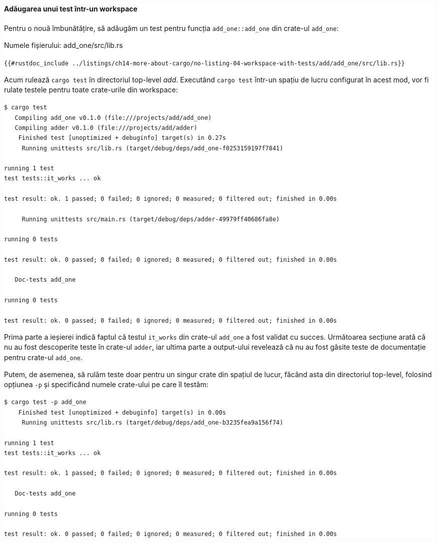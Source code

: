 #### Adăugarea unui test într-un workspace

Pentru o nouă îmbunătățire, să adăugăm un test pentru funcția `add_one::add_one` din crate-ul `add_one`:

<span class="filename">Numele fișierului: add_one/src/lib.rs</span>

```rust,noplayground
{{#rustdoc_include ../listings/ch14-more-about-cargo/no-listing-04-workspace-with-tests/add/add_one/src/lib.rs}}
```

Acum rulează `cargo test` în directoriul top-level *add*. Executând `cargo test` într-un spațiu de lucru configurat în acest mod, vor fi rulate testele pentru toate crate-urile din workspace:



```console
$ cargo test
   Compiling add_one v0.1.0 (file:///projects/add/add_one)
   Compiling adder v0.1.0 (file:///projects/add/adder)
    Finished test [unoptimized + debuginfo] target(s) in 0.27s
     Running unittests src/lib.rs (target/debug/deps/add_one-f0253159197f7841)

running 1 test
test tests::it_works ... ok

test result: ok. 1 passed; 0 failed; 0 ignored; 0 measured; 0 filtered out; finished in 0.00s

     Running unittests src/main.rs (target/debug/deps/adder-49979ff40686fa8e)

running 0 tests

test result: ok. 0 passed; 0 failed; 0 ignored; 0 measured; 0 filtered out; finished in 0.00s

   Doc-tests add_one

running 0 tests

test result: ok. 0 passed; 0 failed; 0 ignored; 0 measured; 0 filtered out; finished in 0.00s
```

Prima parte a ieșierei indică faptul că testul `it_works` din crate-ul `add_one` a fost validat cu succes. Următoarea secțiune arată că nu au fost descoperite teste în crate-ul `adder`, iar ultima parte a output-ului revelează că nu au fost găsite teste de documentație pentru crate-ul `add_one`.

Putem, de asemenea, să rulăm teste doar pentru un singur crate din spațiul de lucur, făcând asta din directoriul top-level, folosind opțiunea `-p` și specificând numele crate-ului pe care îl testăm:



```console
$ cargo test -p add_one
    Finished test [unoptimized + debuginfo] target(s) in 0.00s
     Running unittests src/lib.rs (target/debug/deps/add_one-b3235fea9a156f74)

running 1 test
test tests::it_works ... ok

test result: ok. 1 passed; 0 failed; 0 ignored; 0 measured; 0 filtered out; finished in 0.00s

   Doc-tests add_one

running 0 tests

test result: ok. 0 passed; 0 failed; 0 ignored; 0 measured; 0 filtered out; finished in 0.00s
```
